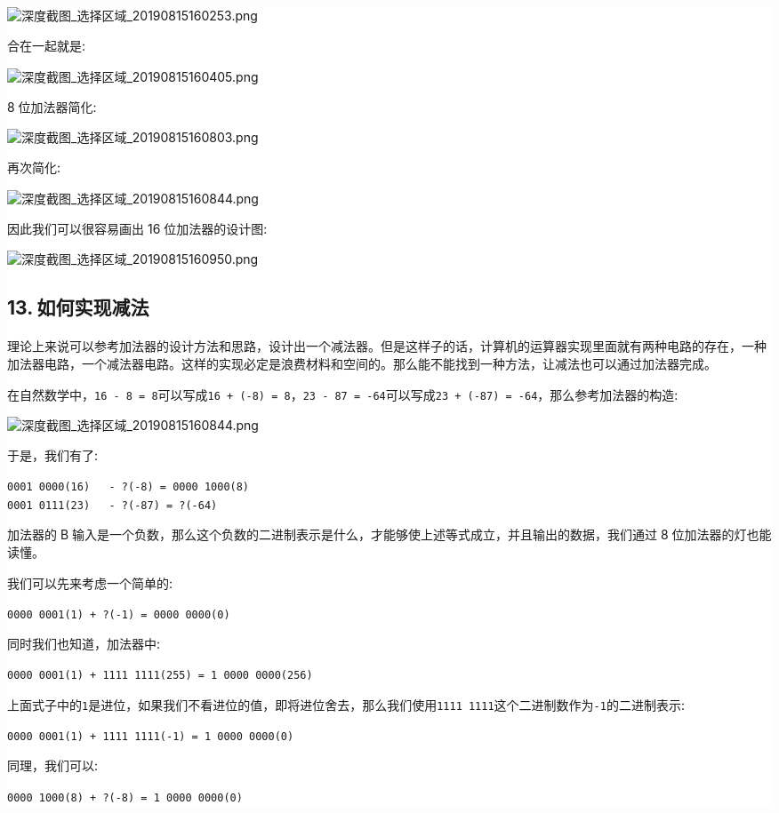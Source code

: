 ![深度截图_选择区域_20190815160253.png](https://img.codekissyoung.com/2019/08/15/b4eddf698996460d26c50ce3422a1c94.png)

合在一起就是:

![深度截图_选择区域_20190815160405.png](https://img.codekissyoung.com/2019/08/15/adbe4ceb5ba63af272106cf6722a8c0f.png)

8 位加法器简化:

![深度截图_选择区域_20190815160803.png](https://img.codekissyoung.com/2019/08/15/c5e2447bff078d8901627e251658e7d9.png)

再次简化:

![深度截图_选择区域_20190815160844.png](https://img.codekissyoung.com/2019/08/15/251dd970a3f39970fe6d4ad3b54b1b4f.png)

因此我们可以很容易画出 16 位加法器的设计图:

![深度截图_选择区域_20190815160950.png](https://img.codekissyoung.com/2019/08/15/4e402c31c02a8b66a67f9dcdd6c0f6f0.png)

## 13. 如何实现减法

理论上来说可以参考加法器的设计方法和思路，设计出一个减法器。但是这样子的话，计算机的运算器实现里面就有两种电路的存在，一种加法器电路，一个减法器电路。这样的实现必定是浪费材料和空间的。那么能不能找到一种方法，让减法也可以通过加法器完成。

在自然数学中，`16 - 8 = 8`可以写成`16 + (-8) = 8`，`23 - 87 = -64`可以写成`23 + (-87) = -64`，那么参考加法器的构造:

![深度截图_选择区域_20190815160844.png](https://img.codekissyoung.com/2019/08/15/251dd970a3f39970fe6d4ad3b54b1b4f.png)

于是，我们有了:

```
0001 0000(16)   - ?(-8) = 0000 1000(8)
0001 0111(23)   - ?(-87) = ?(-64)
```

加法器的 B 输入是一个负数，那么这个负数的二进制表示是什么，才能够使上述等式成立，并且输出的数据，我们通过 8 位加法器的灯也能读懂。

我们可以先来考虑一个简单的:

```
0000 0001(1) + ?(-1) = 0000 0000(0)
```

同时我们也知道，加法器中:

```
0000 0001(1) + 1111 1111(255) = 1 0000 0000(256)
```

上面式子中的`1`是进位，如果我们不看进位的值，即将进位舍去，那么我们使用`1111 1111`这个二进制数作为`-1`的二进制表示:

```
0000 0001(1) + 1111 1111(-1) = 1 0000 0000(0)
```

同理，我们可以:

```
0000 1000(8) + ?(-8) = 1 0000 0000(0)
```
